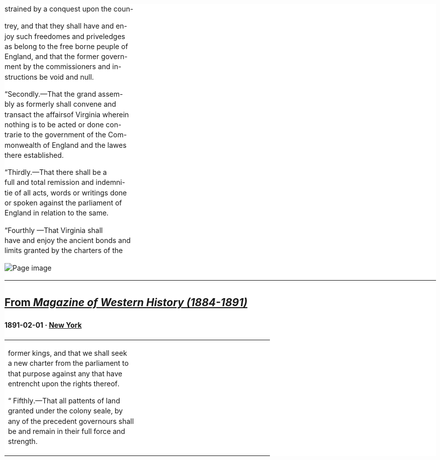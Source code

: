 strained by a conquest upon the coun-  
  
trey, and that they shall have and en-  
joy such freedomes and priveledges  
as belong to the free borne peuple of  
England, and that the former govern-  
ment by the commissioners and in-  
structions be void and null.  
  
“Secondly.—That the grand assem-  
bly as formerly shall convene and  
transact the affairsof Virginia wherein  
nothing is to be acted or done con-  
trarie to the government of the Com-  
monwealth of England and the lawes  
there established.  
  
“Thirdly.—That there shall be a  
full and total remission and indemni-  
tie of all acts, words or writings done  
or spoken against the parliament of  
England in relation to the same.  
  
“Fourthly —That Virginia shall  
have and enjoy the ancient bonds and  
limits granted by the charters of the
</td><td style="width: 50%; max-height: 75%; margin: auto; display: block;">
<img alt="Page image" src="https://iiif.archive.org/image/iiif/2/sim_national-magazine_1891-02_13_4%2Fsim_national-magazine_1891-02_13_4_jp2.zip%2Fsim_national-magazine_1891-02_13_4_jp2%2Fsim_national-magazine_1891-02_13_4_0133.jp2/pct:17.40506329113924,36.893459915611814,66.73259493670886,46.70358649789029/,600/0/default.jpg"/>
</td>
</tr></table>

---

## [From _Magazine of Western History (1884-1891)_](https://archive.org/details/sim_national-magazine_1891-02_13_4/page/n134/mode/1up?view=theater)

#### 1891-02-01 &middot; [New York](http://dbpedia.org/resource/New_York_City)

<table style="width: 100%;"><tr><td style="width: 50%">

  
  
former kings, and that we shall seek  
a new charter from the parliament to  
that purpose against any that have  
entrencht upon the rights thereof.  
  
“ Fifthly.—That all pattents of land  
granted under the colony seale, by  
any of the precedent governours shall  
be and remain in their full force and  
strength.  
  